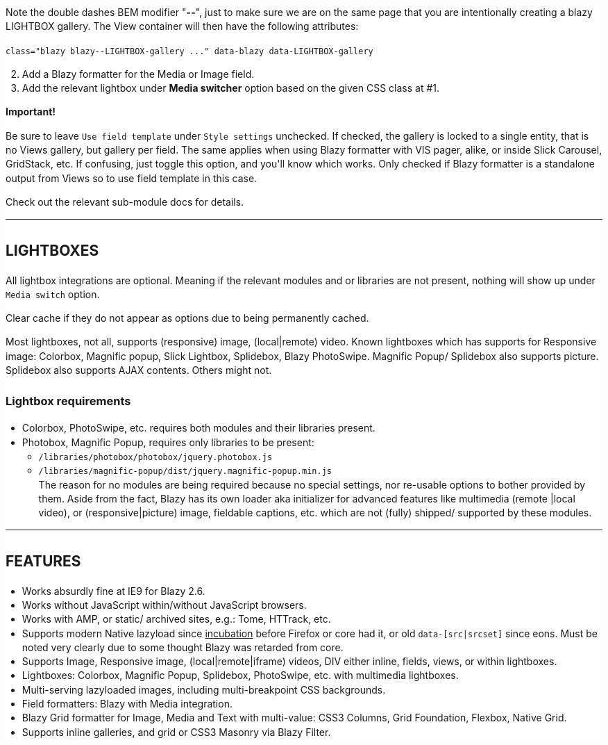   Note the double dashes BEM modifier "**--**", just to make sure we are on the
  same page that you are intentionally creating a blazy LIGHTBOX gallery.
  The View container will then have the following attributes:

  `class="blazy blazy--LIGHTBOX-gallery ..." data-blazy data-LIGHTBOX-gallery`

2. Add a Blazy formatter for the Media or Image field.
3. Add the relevant lightbox under **Media switcher** option based on the given
   CSS class at #1.


**Important!**

Be sure to leave `Use field template` under `Style settings` unchecked.
If checked, the gallery is locked to a single entity, that is no Views gallery,
but gallery per field. The same applies when using Blazy formatter with VIS
pager, alike, or inside Slick Carousel, GridStack, etc. If confusing, just
toggle this option, and you'll know which works. Only checked if Blazy formatter
is a standalone output from Views so to use field template in this case.

Check out the relevant sub-module docs for details.

***
## <a name="lightboxes"> </a>LIGHTBOXES
All lightbox integrations are optional. Meaning if the relevant modules and or
libraries are not present, nothing will show up under `Media switch` option.  

Clear cache if they do not appear as options due to being permanently cached.

Most lightboxes, not all, supports (responsive) image, (local|remote) video.
Known lightboxes which has supports for Responsive image:
Colorbox, Magnific popup, Slick Lightbox, Splidebox, Blazy PhotoSwipe.
Magnific Popup/ Splidebox also supports picture.
Splidebox also supports AJAX contents.
Others might not.

### Lightbox requirements
* Colorbox, PhotoSwipe, etc. requires both modules and their libraries present.
* Photobox, Magnific Popup, requires only libraries to be present:  
  + `/libraries/photobox/photobox/jquery.photobox.js`
  + `/libraries/magnific-popup/dist/jquery.magnific-popup.min.js`  
  The reason for no modules are being required because no special settings, nor
  re-usable options to bother provided by them. Aside from the fact, Blazy has
  its own loader aka initializer for advanced features like multimedia (remote
  |local video), or (responsive|picture) image, fieldable captions, etc. which
  are not (fully) shipped/ supported by these modules.

***
## <a name="features"> </a>FEATURES
* Works absurdly fine at IE9 for Blazy 2.6.
* Works without JavaScript within/without JavaScript browsers.
* Works with AMP, or static/ archived sites, e.g.: Tome, HTTrack, etc.
* Supports modern Native lazyload since [incubation](https://drupal.org/node/3104542)
  before Firefox or core had it, or old `data-[src|srcset]` since eons. Must be
  noted very clearly due to some thought Blazy was retarded from core.
* Supports Image, Responsive image, (local|remote|iframe) videos, DIV either
  inline, fields, views, or within lightboxes.
* Lightboxes: Colorbox, Magnific Popup, Splidebox, PhotoSwipe, etc. with
  multimedia lightboxes.
* Multi-serving lazyloaded images, including multi-breakpoint CSS backgrounds.
* Field formatters: Blazy with Media integration.
* Blazy Grid formatter for Image, Media and Text with multi-value:
  CSS3 Columns, Grid Foundation, Flexbox, Native Grid.
* Supports inline galleries, and grid or CSS3 Masonry via Blazy Filter.